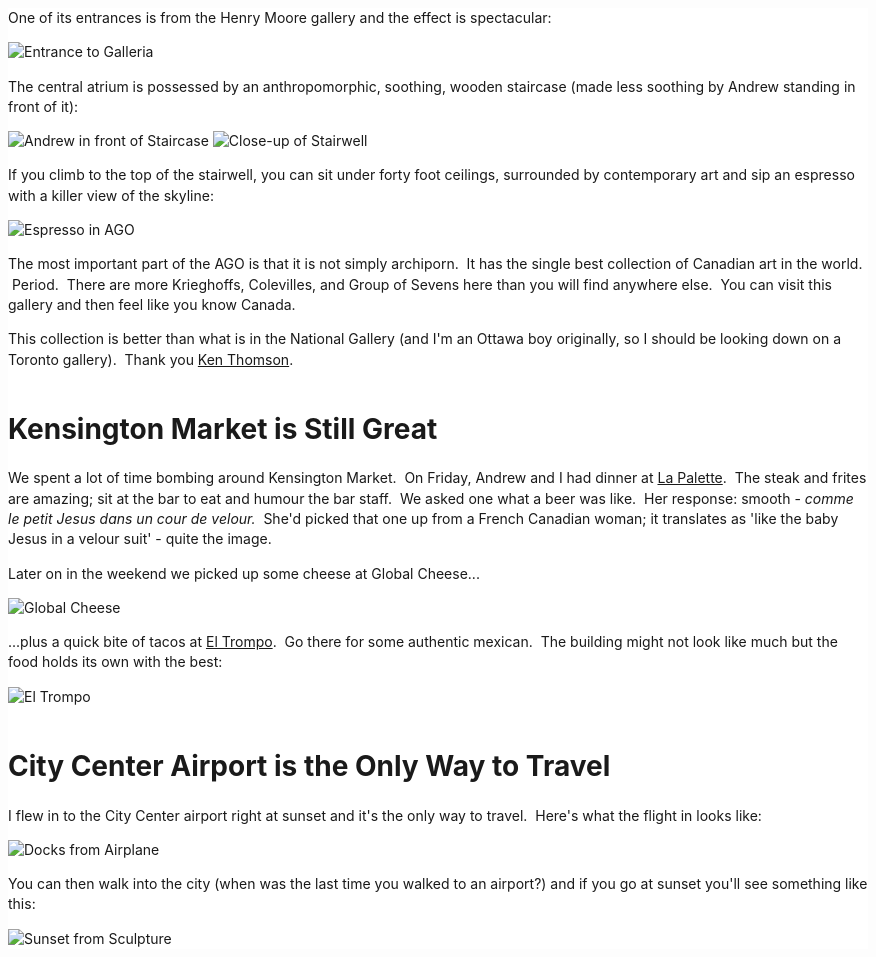 One of its entrances is from the Henry Moore gallery and the effect is spectacular:

<img src="{static}/images/2009/03/img_0009-300x278.jpg" title="Entrance to Galleria" class="aligncenter size-medium " width="300" height="278" alt="Entrance to Galleria" />

The central atrium is possessed by an anthropomorphic, soothing, wooden staircase (made less soothing by Andrew standing in front of it):

<img src="{static}/images/2009/03/img_0004-225x300.jpg" title="Andrew in front of Staircase" class="aligncenter size-medium " width="225" height="300" alt="Andrew in front of Staircase" />

<img src="{static}/images/2009/03/img_0001-225x300.jpg" title="Close-up of Stairwell" class="aligncenter size-medium " width="225" height="300" alt="Close-up of Stairwell" />

If you climb to the top of the stairwell, you can sit under forty foot ceilings, surrounded by contemporary art and sip an espresso with a killer view of the skyline:

<img src="{static}/images/2009/03/img_0024-205x300.jpg" title="Espresso in AGO" class="aligncenter size-medium " width="205" height="300" alt="Espresso in AGO" />

The most important part of the AGO is that it is not simply archiporn.  It has the single best collection of Canadian art in the world.  Period.  There are more Krieghoffs, Colevilles, and Group of Sevens here than you will find anywhere else.  You can visit this gallery and then feel like you know Canada.

This collection is better than what is in the National Gallery (and I'm an Ottawa boy originally, so I should be looking down on a Toronto gallery).  Thank you [Ken Thomson](http://en.wikipedia.org/wiki/Kenneth_Roy_Thomson,_2nd_Baron_Thomson_of_Fleet).

# Kensington Market is Still Great

We spent a lot of time bombing around Kensington Market.  On Friday, Andrew and I had dinner at [La Palette](http://www.lapalette.ca/).  The steak and frites are amazing; sit at the bar to eat and humour the bar staff.  We asked one what a beer was like.  Her response: smooth - *comme le petit Jesus dans un cour de velour.*  She'd picked that one up from a French Canadian woman; it translates as 'like the baby Jesus in a velour suit' - quite the image.

Later on in the weekend we picked up some cheese at Global Cheese...

<img src="{static}/images/2009/03/img_0032-300x225.jpg" title="Global Cheese" class="aligncenter size-medium " width="300" height="225" alt="Global Cheese" />

...plus a quick bite of tacos at [El Trompo](http://www.eltrompo.ca/).  Go there for some authentic mexican.  The building might not look like much but the food holds its own with the best:

<img src="{static}/images/2009/03/img_0028-225x300.jpg" title="El Trompo" class="aligncenter size-medium " width="225" height="300" alt="El Trompo" />

# City Center Airport is the Only Way to Travel

I flew in to the City Center airport right at sunset and it's the only way to travel.  Here's what the flight in looks like:

<img src="{static}/images/2009/03/img_0951-225x300.jpg" title="Docks from Airplane" class="aligncenter size-medium " width="225" height="300" alt="Docks from Airplane" />

You can then walk into the city (when was the last time you walked to an airport?) and if you go at sunset you'll see something like this:

<img src="{static}/images/2009/03/img_0953-300x134.jpg" title="Sunset from Sculpture" class="aligncenter size-medium " width="300" height="134" alt="Sunset from Sculpture" />

